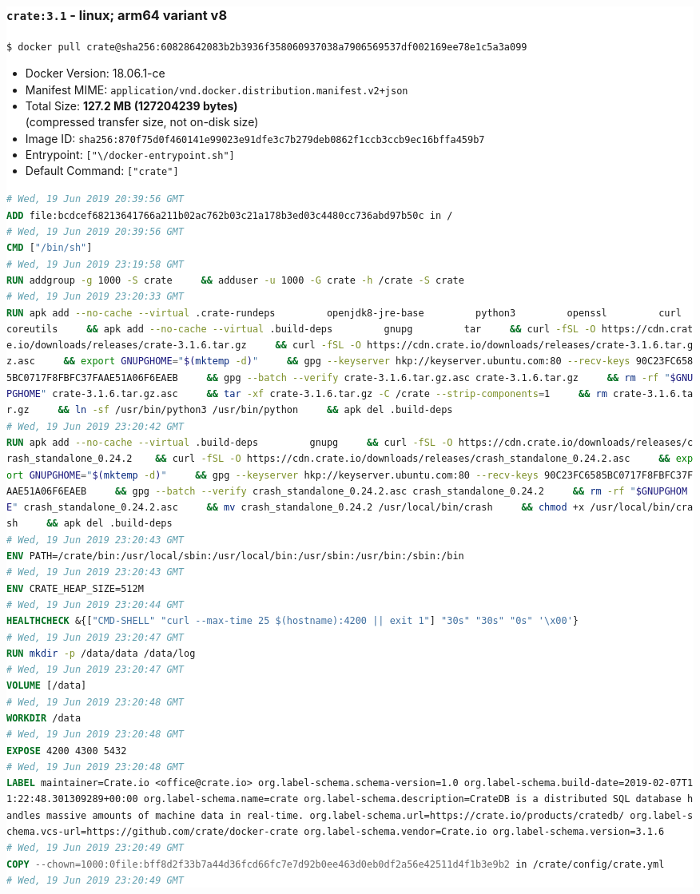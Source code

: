 ### `crate:3.1` - linux; arm64 variant v8

```console
$ docker pull crate@sha256:60828642083b2b3936f358060937038a7906569537df002169ee78e1c5a3a099
```

-	Docker Version: 18.06.1-ce
-	Manifest MIME: `application/vnd.docker.distribution.manifest.v2+json`
-	Total Size: **127.2 MB (127204239 bytes)**  
	(compressed transfer size, not on-disk size)
-	Image ID: `sha256:870f75d0f460141e99023e91dfe3c7b279deb0862f1ccb3ccb9ec16bffa459b7`
-	Entrypoint: `["\/docker-entrypoint.sh"]`
-	Default Command: `["crate"]`

```dockerfile
# Wed, 19 Jun 2019 20:39:56 GMT
ADD file:bcdcef68213641766a211b02ac762b03c21a178b3ed03c4480cc736abd97b50c in / 
# Wed, 19 Jun 2019 20:39:56 GMT
CMD ["/bin/sh"]
# Wed, 19 Jun 2019 23:19:58 GMT
RUN addgroup -g 1000 -S crate     && adduser -u 1000 -G crate -h /crate -S crate
# Wed, 19 Jun 2019 23:20:33 GMT
RUN apk add --no-cache --virtual .crate-rundeps         openjdk8-jre-base         python3         openssl         curl         coreutils     && apk add --no-cache --virtual .build-deps         gnupg         tar     && curl -fSL -O https://cdn.crate.io/downloads/releases/crate-3.1.6.tar.gz     && curl -fSL -O https://cdn.crate.io/downloads/releases/crate-3.1.6.tar.gz.asc     && export GNUPGHOME="$(mktemp -d)"     && gpg --keyserver hkp://keyserver.ubuntu.com:80 --recv-keys 90C23FC6585BC0717F8FBFC37FAAE51A06F6EAEB     && gpg --batch --verify crate-3.1.6.tar.gz.asc crate-3.1.6.tar.gz     && rm -rf "$GNUPGHOME" crate-3.1.6.tar.gz.asc     && tar -xf crate-3.1.6.tar.gz -C /crate --strip-components=1     && rm crate-3.1.6.tar.gz     && ln -sf /usr/bin/python3 /usr/bin/python     && apk del .build-deps
# Wed, 19 Jun 2019 23:20:42 GMT
RUN apk add --no-cache --virtual .build-deps         gnupg     && curl -fSL -O https://cdn.crate.io/downloads/releases/crash_standalone_0.24.2    && curl -fSL -O https://cdn.crate.io/downloads/releases/crash_standalone_0.24.2.asc     && export GNUPGHOME="$(mktemp -d)"     && gpg --keyserver hkp://keyserver.ubuntu.com:80 --recv-keys 90C23FC6585BC0717F8FBFC37FAAE51A06F6EAEB     && gpg --batch --verify crash_standalone_0.24.2.asc crash_standalone_0.24.2     && rm -rf "$GNUPGHOME" crash_standalone_0.24.2.asc     && mv crash_standalone_0.24.2 /usr/local/bin/crash     && chmod +x /usr/local/bin/crash     && apk del .build-deps
# Wed, 19 Jun 2019 23:20:43 GMT
ENV PATH=/crate/bin:/usr/local/sbin:/usr/local/bin:/usr/sbin:/usr/bin:/sbin:/bin
# Wed, 19 Jun 2019 23:20:43 GMT
ENV CRATE_HEAP_SIZE=512M
# Wed, 19 Jun 2019 23:20:44 GMT
HEALTHCHECK &{["CMD-SHELL" "curl --max-time 25 $(hostname):4200 || exit 1"] "30s" "30s" "0s" '\x00'}
# Wed, 19 Jun 2019 23:20:47 GMT
RUN mkdir -p /data/data /data/log
# Wed, 19 Jun 2019 23:20:47 GMT
VOLUME [/data]
# Wed, 19 Jun 2019 23:20:48 GMT
WORKDIR /data
# Wed, 19 Jun 2019 23:20:48 GMT
EXPOSE 4200 4300 5432
# Wed, 19 Jun 2019 23:20:48 GMT
LABEL maintainer=Crate.io <office@crate.io> org.label-schema.schema-version=1.0 org.label-schema.build-date=2019-02-07T11:22:48.301309289+00:00 org.label-schema.name=crate org.label-schema.description=CrateDB is a distributed SQL database handles massive amounts of machine data in real-time. org.label-schema.url=https://crate.io/products/cratedb/ org.label-schema.vcs-url=https://github.com/crate/docker-crate org.label-schema.vendor=Crate.io org.label-schema.version=3.1.6
# Wed, 19 Jun 2019 23:20:49 GMT
COPY --chown=1000:0file:bff8d2f33b7a44d36fcd66fc7e7d92b0ee463d0eb0df2a56e42511d4f1b3e9b2 in /crate/config/crate.yml 
# Wed, 19 Jun 2019 23:20:49 GMT
```